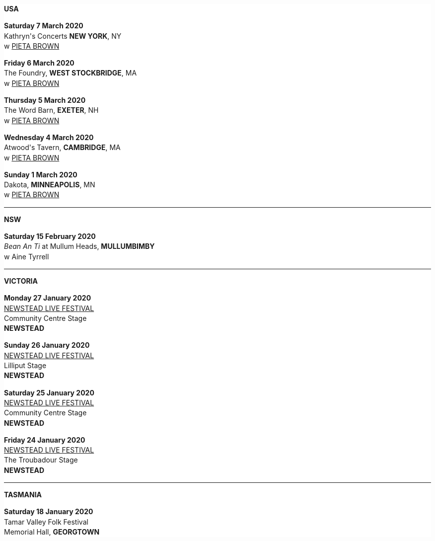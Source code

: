 **USA**

**Saturday 7 March 2020**\
Kathryn's Concerts **NEW YORK**, NY\
w [PIETA BROWN](http://www.pietabrown.com) 

**Friday 6 March 2020**\
The Foundry, **WEST STOCKBRIDGE**, MA\
w [PIETA BROWN](http://www.pietabrown.com) 

**Thursday 5 March 2020**\
The Word Barn, **EXETER**, NH\
w [PIETA BROWN](http://www.pietabrown.com) 

**Wednesday 4 March 2020**\
Atwood's Tavern, **CAMBRIDGE**, MA\
w [PIETA BROWN](http://www.pietabrown.com)

**Sunday 1 March 2020**\
Dakota, **MINNEAPOLIS**, MN\
w [PIETA BROWN](http://www.pietabrown.com)

* * * * *

**NSW**

**Saturday 15 February 2020**\
*Bean An Ti* at Mullum Heads, **MULLUMBIMBY**\
w Aine Tyrrell

* * * * *

**VICTORIA**

**Monday 27 January 2020**\
[NEWSTEAD LIVE FESTIVAL](https://www.newsteadlive.com)\
Community Centre Stage\
**NEWSTEAD** 

**Sunday 26 January 2020**\
[NEWSTEAD LIVE FESTIVAL](https://www.newsteadlive.com)\
Lilliput Stage\
**NEWSTEAD**

**Saturday 25 January 2020**\
[NEWSTEAD LIVE FESTIVAL](https://www.newsteadlive.com)\
Community Centre Stage\
**NEWSTEAD**

**Friday 24 January 2020**\
[NEWSTEAD LIVE FESTIVAL](https://www.newsteadlive.com)\
The Troubadour Stage\
**NEWSTEAD**

* * * * *

**TASMANIA**

**Saturday 18 January 2020**\
Tamar Valley Folk Festival\
Memorial Hall, **GEORGTOWN**
